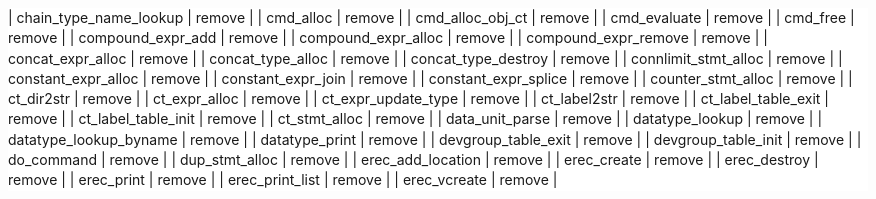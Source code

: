 | chain_type_name_lookup | remove |
| cmd_alloc | remove |
| cmd_alloc_obj_ct | remove |
| cmd_evaluate | remove |
| cmd_free | remove |
| compound_expr_add | remove |
| compound_expr_alloc | remove |
| compound_expr_remove | remove |
| concat_expr_alloc | remove |
| concat_type_alloc | remove |
| concat_type_destroy | remove |
| connlimit_stmt_alloc | remove |
| constant_expr_alloc | remove |
| constant_expr_join | remove |
| constant_expr_splice | remove |
| counter_stmt_alloc | remove |
| ct_dir2str | remove |
| ct_expr_alloc | remove |
| ct_expr_update_type | remove |
| ct_label2str | remove |
| ct_label_table_exit | remove |
| ct_label_table_init | remove |
| ct_stmt_alloc | remove |
| data_unit_parse | remove |
| datatype_lookup | remove |
| datatype_lookup_byname | remove |
| datatype_print | remove |
| devgroup_table_exit | remove |
| devgroup_table_init | remove |
| do_command | remove |
| dup_stmt_alloc | remove |
| erec_add_location | remove |
| erec_create | remove |
| erec_destroy | remove |
| erec_print | remove |
| erec_print_list | remove |
| erec_vcreate | remove |